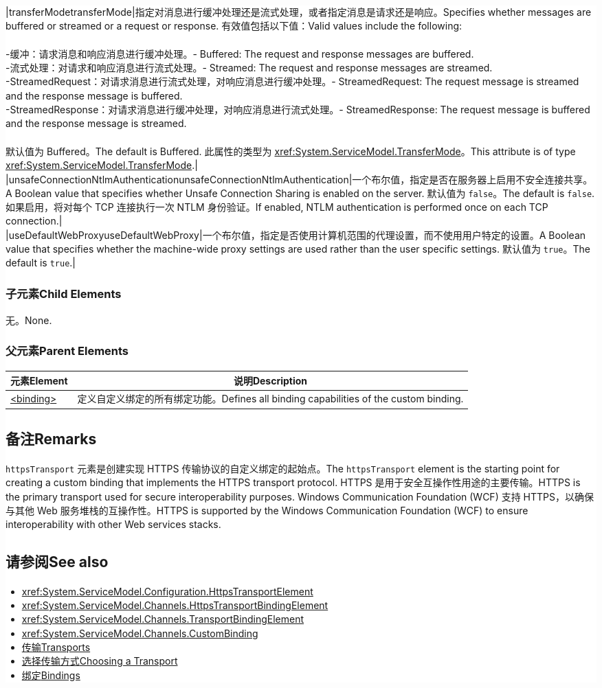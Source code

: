 |<span data-ttu-id="f5c99-188">transferMode</span><span class="sxs-lookup"><span data-stu-id="f5c99-188">transferMode</span></span>|<span data-ttu-id="f5c99-189">指定对消息进行缓冲处理还是流式处理，或者指定消息是请求还是响应。</span><span class="sxs-lookup"><span data-stu-id="f5c99-189">Specifies whether messages are buffered or streamed or a request or response.</span></span> <span data-ttu-id="f5c99-190">有效值包括以下值：</span><span class="sxs-lookup"><span data-stu-id="f5c99-190">Valid values include the following:</span></span><br /><br /> <span data-ttu-id="f5c99-191">-缓冲：请求消息和响应消息进行缓冲处理。</span><span class="sxs-lookup"><span data-stu-id="f5c99-191">-   Buffered: The request and response messages are buffered.</span></span><br /><span data-ttu-id="f5c99-192">-流式处理：对请求和响应消息进行流式处理。</span><span class="sxs-lookup"><span data-stu-id="f5c99-192">-   Streamed: The request and response messages are streamed.</span></span><br /><span data-ttu-id="f5c99-193">-StreamedRequest：对请求消息进行流式处理，对响应消息进行缓冲处理。</span><span class="sxs-lookup"><span data-stu-id="f5c99-193">-   StreamedRequest: The request message is streamed and the response message is buffered.</span></span><br /><span data-ttu-id="f5c99-194">-StreamedResponse：对请求消息进行缓冲处理，对响应消息进行流式处理。</span><span class="sxs-lookup"><span data-stu-id="f5c99-194">-   StreamedResponse: The request message is buffered and the response message is streamed.</span></span><br /><br /> <span data-ttu-id="f5c99-195">默认值为 Buffered。</span><span class="sxs-lookup"><span data-stu-id="f5c99-195">The default is Buffered.</span></span> <span data-ttu-id="f5c99-196">此属性的类型为 <xref:System.ServiceModel.TransferMode>。</span><span class="sxs-lookup"><span data-stu-id="f5c99-196">This attribute is of type <xref:System.ServiceModel.TransferMode>.</span></span>|  
|<span data-ttu-id="f5c99-197">unsafeConnectionNtlmAuthentication</span><span class="sxs-lookup"><span data-stu-id="f5c99-197">unsafeConnectionNtlmAuthentication</span></span>|<span data-ttu-id="f5c99-198">一个布尔值，指定是否在服务器上启用不安全连接共享。</span><span class="sxs-lookup"><span data-stu-id="f5c99-198">A Boolean value that specifies whether Unsafe Connection Sharing is enabled on the server.</span></span> <span data-ttu-id="f5c99-199">默认值为 `false`。</span><span class="sxs-lookup"><span data-stu-id="f5c99-199">The default is `false`.</span></span> <span data-ttu-id="f5c99-200">如果启用，将对每个 TCP 连接执行一次 NTLM 身份验证。</span><span class="sxs-lookup"><span data-stu-id="f5c99-200">If enabled, NTLM authentication is performed once on each TCP connection.</span></span>|  
|<span data-ttu-id="f5c99-201">useDefaultWebProxy</span><span class="sxs-lookup"><span data-stu-id="f5c99-201">useDefaultWebProxy</span></span>|<span data-ttu-id="f5c99-202">一个布尔值，指定是否使用计算机范围的代理设置，而不使用用户特定的设置。</span><span class="sxs-lookup"><span data-stu-id="f5c99-202">A Boolean value that specifies whether the machine-wide proxy settings are used rather than the user specific settings.</span></span> <span data-ttu-id="f5c99-203">默认值为 `true`。</span><span class="sxs-lookup"><span data-stu-id="f5c99-203">The default is `true`.</span></span>|  
  
### <a name="child-elements"></a><span data-ttu-id="f5c99-204">子元素</span><span class="sxs-lookup"><span data-stu-id="f5c99-204">Child Elements</span></span>  

 <span data-ttu-id="f5c99-205">无。</span><span class="sxs-lookup"><span data-stu-id="f5c99-205">None.</span></span>  
  
### <a name="parent-elements"></a><span data-ttu-id="f5c99-206">父元素</span><span class="sxs-lookup"><span data-stu-id="f5c99-206">Parent Elements</span></span>  
  
|<span data-ttu-id="f5c99-207">元素</span><span class="sxs-lookup"><span data-stu-id="f5c99-207">Element</span></span>|<span data-ttu-id="f5c99-208">说明</span><span class="sxs-lookup"><span data-stu-id="f5c99-208">Description</span></span>|  
|-------------|-----------------|  
|[\<binding>](bindings.md)|<span data-ttu-id="f5c99-209">定义自定义绑定的所有绑定功能。</span><span class="sxs-lookup"><span data-stu-id="f5c99-209">Defines all binding capabilities of the custom binding.</span></span>|  
  
## <a name="remarks"></a><span data-ttu-id="f5c99-210">备注</span><span class="sxs-lookup"><span data-stu-id="f5c99-210">Remarks</span></span>  

 <span data-ttu-id="f5c99-211">`httpsTransport` 元素是创建实现 HTTPS 传输协议的自定义绑定的起始点。</span><span class="sxs-lookup"><span data-stu-id="f5c99-211">The `httpsTransport` element is the starting point for creating a custom binding that implements the HTTPS transport protocol.</span></span> <span data-ttu-id="f5c99-212">HTTPS 是用于安全互操作性用途的主要传输。</span><span class="sxs-lookup"><span data-stu-id="f5c99-212">HTTPS is the primary transport used for secure interoperability purposes.</span></span> <span data-ttu-id="f5c99-213">Windows Communication Foundation (WCF) 支持 HTTPS，以确保与其他 Web 服务堆栈的互操作性。</span><span class="sxs-lookup"><span data-stu-id="f5c99-213">HTTPS is supported by the Windows Communication Foundation (WCF) to ensure interoperability with other Web services stacks.</span></span>  
  
## <a name="see-also"></a><span data-ttu-id="f5c99-214">请参阅</span><span class="sxs-lookup"><span data-stu-id="f5c99-214">See also</span></span>

- <xref:System.ServiceModel.Configuration.HttpsTransportElement>
- <xref:System.ServiceModel.Channels.HttpsTransportBindingElement>
- <xref:System.ServiceModel.Channels.TransportBindingElement>
- <xref:System.ServiceModel.Channels.CustomBinding>
- [<span data-ttu-id="f5c99-215">传输</span><span class="sxs-lookup"><span data-stu-id="f5c99-215">Transports</span></span>](../../../wcf/feature-details/transports.md)
- [<span data-ttu-id="f5c99-216">选择传输方式</span><span class="sxs-lookup"><span data-stu-id="f5c99-216">Choosing a Transport</span></span>](../../../wcf/feature-details/choosing-a-transport.md)
- [<span data-ttu-id="f5c99-217">绑定</span><span class="sxs-lookup"><span data-stu-id="f5c99-217">Bindings</span></span>](../../../wcf/bindings.md)